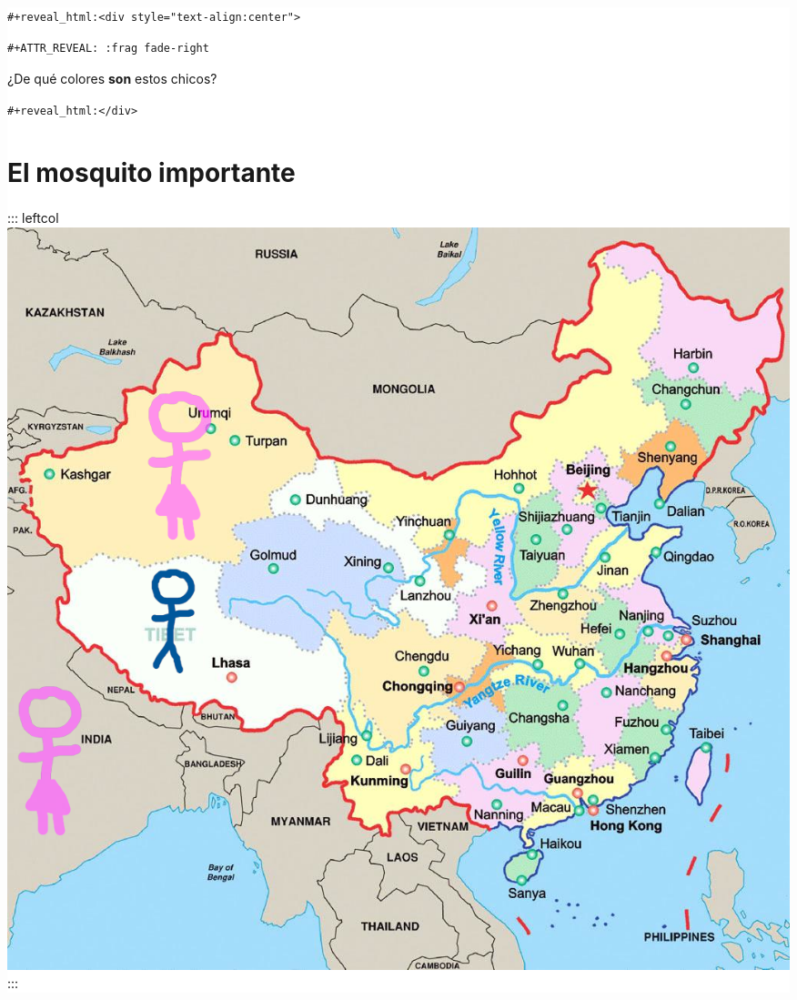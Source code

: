 ```{=org}
#+reveal_html:<div style="text-align:center">
```
```{=org}
#+ATTR_REVEAL: :frag fade-right
```
¿De qué colores **son** estos chicos?

```{=org}
#+reveal_html:</div>
```
# El mosquito importante

::: leftcol
![](../images/Spanish/dos-chicas-un-chico.png)
:::
